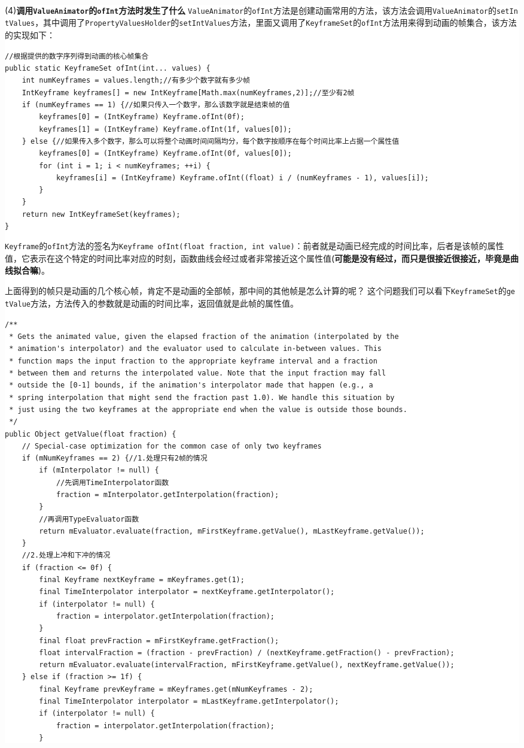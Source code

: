 (4)**调用`ValueAnimator`的`ofInt`方法时发生了什么**
`ValueAnimator`的`ofInt`方法是创建动画常用的方法，该方法会调用`ValueAnimator`的`setIntValues`，其中调用了`PropertyValuesHolder`的`setIntValues`方法，里面又调用了`KeyframeSet`的`ofInt`方法用来得到动画的帧集合，该方法的实现如下：

```
//根据提供的数字序列得到动画的核心帧集合
public static KeyframeSet ofInt(int... values) {
    int numKeyframes = values.length;//有多少个数字就有多少帧
    IntKeyframe keyframes[] = new IntKeyframe[Math.max(numKeyframes,2)];//至少有2帧
    if (numKeyframes == 1) {//如果只传入一个数字，那么该数字就是结束帧的值
        keyframes[0] = (IntKeyframe) Keyframe.ofInt(0f);
        keyframes[1] = (IntKeyframe) Keyframe.ofInt(1f, values[0]);
    } else {//如果传入多个数字，那么可以将整个动画时间间隔均分，每个数字按顺序在每个时间比率上占据一个属性值
        keyframes[0] = (IntKeyframe) Keyframe.ofInt(0f, values[0]);
        for (int i = 1; i < numKeyframes; ++i) {
            keyframes[i] = (IntKeyframe) Keyframe.ofInt((float) i / (numKeyframes - 1), values[i]);
        }
    }
    return new IntKeyframeSet(keyframes);
}
```

`Keyframe`的`ofInt`方法的签名为`Keyframe ofInt(float fraction, int value)`：前者就是动画已经完成的时间比率，后者是该帧的属性值，它表示在这个特定的时间比率对应的时刻，函数曲线会经过或者非常接近这个属性值(**可能是没有经过，而只是很接近很接近，毕竟是曲线拟合嘛**)。

上面得到的帧只是动画的几个核心帧，肯定不是动画的全部帧，那中间的其他帧是怎么计算的呢？
这个问题我们可以看下`KeyframeSet`的`getValue`方法，方法传入的参数就是动画的时间比率，返回值就是此帧的属性值。

```
/**
 * Gets the animated value, given the elapsed fraction of the animation (interpolated by the
 * animation's interpolator) and the evaluator used to calculate in-between values. This
 * function maps the input fraction to the appropriate keyframe interval and a fraction
 * between them and returns the interpolated value. Note that the input fraction may fall
 * outside the [0-1] bounds, if the animation's interpolator made that happen (e.g., a
 * spring interpolation that might send the fraction past 1.0). We handle this situation by
 * just using the two keyframes at the appropriate end when the value is outside those bounds.
 */
public Object getValue(float fraction) {
    // Special-case optimization for the common case of only two keyframes
    if (mNumKeyframes == 2) {//1.处理只有2帧的情况
        if (mInterpolator != null) {
            //先调用TimeInterpolator函数
            fraction = mInterpolator.getInterpolation(fraction);
        }
        //再调用TypeEvaluator函数
        return mEvaluator.evaluate(fraction, mFirstKeyframe.getValue(), mLastKeyframe.getValue());
    }
    //2.处理上冲和下冲的情况
    if (fraction <= 0f) {
        final Keyframe nextKeyframe = mKeyframes.get(1);
        final TimeInterpolator interpolator = nextKeyframe.getInterpolator();
        if (interpolator != null) {
            fraction = interpolator.getInterpolation(fraction);
        }
        final float prevFraction = mFirstKeyframe.getFraction();
        float intervalFraction = (fraction - prevFraction) / (nextKeyframe.getFraction() - prevFraction);
        return mEvaluator.evaluate(intervalFraction, mFirstKeyframe.getValue(), nextKeyframe.getValue());
    } else if (fraction >= 1f) {
        final Keyframe prevKeyframe = mKeyframes.get(mNumKeyframes - 2);
        final TimeInterpolator interpolator = mLastKeyframe.getInterpolator();
        if (interpolator != null) {
            fraction = interpolator.getInterpolation(fraction);
        }
```